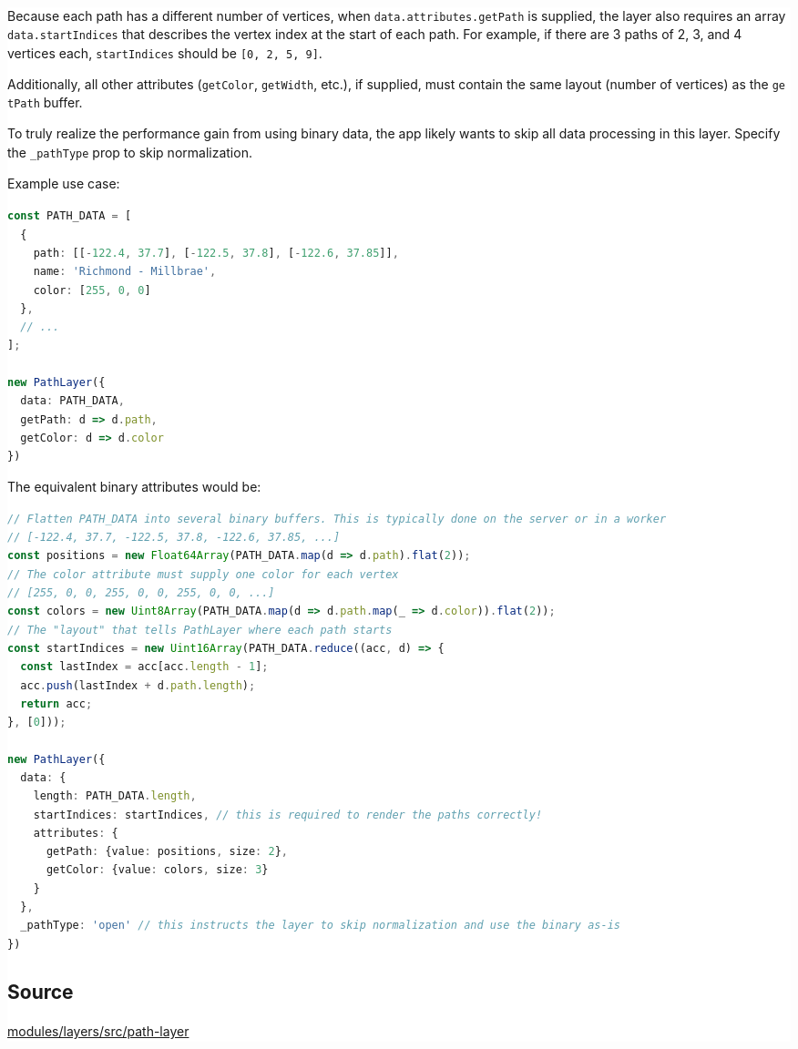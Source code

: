 Because each path has a different number of vertices, when `data.attributes.getPath` is supplied, the layer also requires an array `data.startIndices` that describes the vertex index at the start of each path. For example, if there are 3 paths of 2, 3, and 4 vertices each, `startIndices` should be `[0, 2, 5, 9]`.

Additionally, all other attributes (`getColor`, `getWidth`, etc.), if supplied, must contain the same layout (number of vertices) as the `getPath` buffer.

To truly realize the performance gain from using binary data, the app likely wants to skip all data processing in this layer. Specify the `_pathType` prop to skip normalization.

Example use case:

```ts title="Use plain JSON array"
const PATH_DATA = [
  {
    path: [[-122.4, 37.7], [-122.5, 37.8], [-122.6, 37.85]],
    name: 'Richmond - Millbrae',
    color: [255, 0, 0]
  },
  // ...
];

new PathLayer({
  data: PATH_DATA,
  getPath: d => d.path,
  getColor: d => d.color
})
```

The equivalent binary attributes would be:

```ts title="Use binary attributes"
// Flatten PATH_DATA into several binary buffers. This is typically done on the server or in a worker
// [-122.4, 37.7, -122.5, 37.8, -122.6, 37.85, ...]
const positions = new Float64Array(PATH_DATA.map(d => d.path).flat(2));
// The color attribute must supply one color for each vertex
// [255, 0, 0, 255, 0, 0, 255, 0, 0, ...]
const colors = new Uint8Array(PATH_DATA.map(d => d.path.map(_ => d.color)).flat(2));
// The "layout" that tells PathLayer where each path starts
const startIndices = new Uint16Array(PATH_DATA.reduce((acc, d) => {
  const lastIndex = acc[acc.length - 1];
  acc.push(lastIndex + d.path.length);
  return acc;
}, [0]));

new PathLayer({
  data: {
    length: PATH_DATA.length,
    startIndices: startIndices, // this is required to render the paths correctly!
    attributes: {
      getPath: {value: positions, size: 2},
      getColor: {value: colors, size: 3}
    }
  },
  _pathType: 'open' // this instructs the layer to skip normalization and use the binary as-is
})
```

## Source

[modules/layers/src/path-layer](https://github.com/visgl/deck.gl/tree/9.0-release/modules/layers/src/path-layer)
